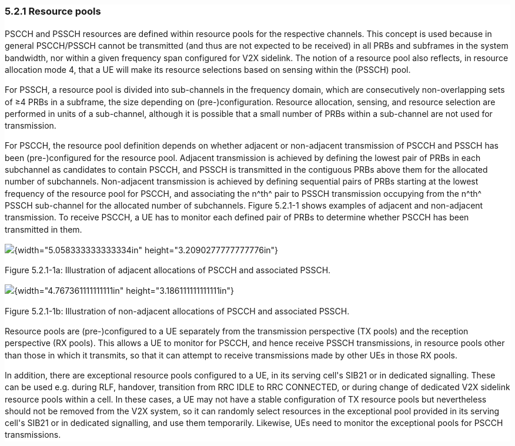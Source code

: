 ### 5.2.1 Resource pools

PSCCH and PSSCH resources are defined within resource pools for the
respective channels. This concept is used because in general PSCCH/PSSCH
cannot be transmitted (and thus are not expected to be received) in all
PRBs and subframes in the system bandwidth, nor within a given frequency
span configured for V2X sidelink. The notion of a resource pool also
reflects, in resource allocation mode 4, that a UE will make its
resource selections based on sensing within the (PSSCH) pool.

For PSSCH, a resource pool is divided into sub-channels in the frequency
domain, which are consecutively non-overlapping sets of ≥4 PRBs in a
subframe, the size depending on (pre-)configuration. Resource
allocation, sensing, and resource selection are performed in units of a
sub-channel, although it is possible that a small number of PRBs within
a sub-channel are not used for transmission.

For PSCCH, the resource pool definition depends on whether adjacent or
non-adjacent transmission of PSCCH and PSSCH has been (pre-)configured
for the resource pool. Adjacent transmission is achieved by defining the
lowest pair of PRBs in each subchannel as candidates to contain PSCCH,
and PSSCH is transmitted in the contiguous PRBs above them for the
allocated number of subchannels. Non-adjacent transmission is achieved
by defining sequential pairs of PRBs starting at the lowest frequency of
the resource pool for PSCCH, and associating the n^th^ pair to PSSCH
transmission occupying from the n^th^ PSSCH sub-channel for the
allocated number of subchannels. Figure 5.2.1-1 shows examples of
adjacent and non-adjacent transmission. To receive PSCCH, a UE has to
monitor each defined pair of PRBs to determine whether PSCCH has been
transmitted in them.

![](media/image4.emf){width="5.058333333333334in"
height="3.2090277777777776in"}

Figure 5.2.1-1a: Illustration of adjacent allocations of PSCCH and
associated PSSCH.

![](media/image5.emf){width="4.767361111111111in"
height="3.186111111111111in"}

Figure 5.2.1-1b: Illustration of non-adjacent allocations of PSCCH and
associated PSSCH.

Resource pools are (pre-)configured to a UE separately from the
transmission perspective (TX pools) and the reception perspective (RX
pools). This allows a UE to monitor for PSCCH, and hence receive PSSCH
transmissions, in resource pools other than those in which it transmits,
so that it can attempt to receive transmissions made by other UEs in
those RX pools.

In addition, there are exceptional resource pools configured to a UE, in
its serving cell\'s SIB21 or in dedicated signalling. These can be used
e.g. during RLF, handover, transition from RRC IDLE to RRC CONNECTED, or
during change of dedicated V2X sidelink resource pools within a cell. In
these cases, a UE may not have a stable configuration of TX resource
pools but nevertheless should not be removed from the V2X system, so it
can randomly select resources in the exceptional pool provided in its
serving cell\'s SIB21 or in dedicated signalling, and use them
temporarily. Likewise, UEs need to monitor the exceptional pools for
PSCCH transmissions.
